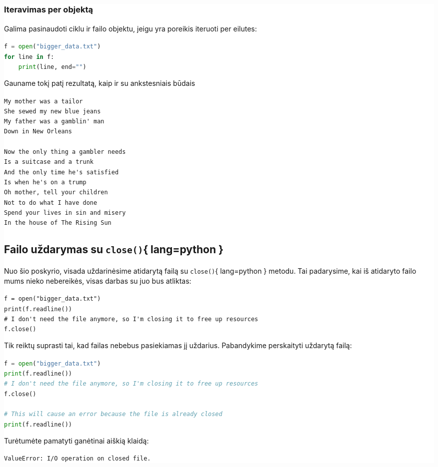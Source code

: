 ### Iteravimas per objektą

Galima pasinaudoti ciklu ir failo objektu, jeigu yra poreikis iteruoti per eilutes:

```python
f = open("bigger_data.txt")
for line in f:
    print(line, end="")
```

Gauname tokį patį rezultatą, kaip ir su ankstesniais būdais

```console
My mother was a tailor
She sewed my new blue jeans
My father was a gamblin' man
Down in New Orleans

Now the only thing a gambler needs
Is a suitcase and a trunk
And the only time he's satisfied
Is when he's on a trump
Oh mother, tell your children
Not to do what I have done
Spend your lives in sin and misery
In the house of The Rising Sun
```

## Failo uždarymas su `close()`{ lang=python }

Nuo šio poskyrio, visada uždarinėsime atidarytą failą su `close()`{ lang=python } metodu. Tai padarysime, kai iš atidaryto failo mums nieko nebereikės, visas darbas su juo bus atliktas:

```python{4}
f = open("bigger_data.txt")
print(f.readline())
# I don't need the file anymore, so I'm closing it to free up resources
f.close()
```

Tik reiktų suprasti tai, kad failas nebebus pasiekiamas jį uždarius. Pabandykime perskaityti uždarytą failą:

```python
f = open("bigger_data.txt")
print(f.readline())
# I don't need the file anymore, so I'm closing it to free up resources
f.close()

# This will cause an error because the file is already closed
print(f.readline())
```

Turėtumėte pamatyti ganėtinai aiškią klaidą:

```console
ValueError: I/O operation on closed file.
```
